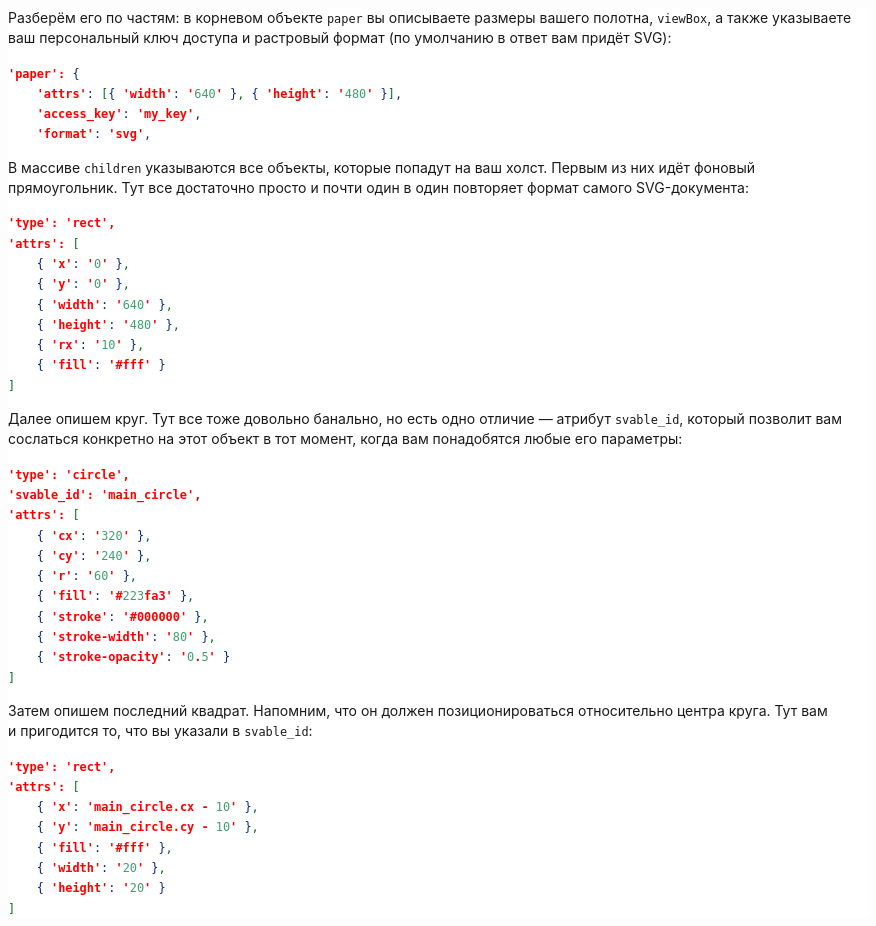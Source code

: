 Разберём его по частям: в корневом объекте `paper` вы описываете размеры вашего полотна, `viewBox`, а также указываете ваш персональный ключ доступа и растровый формат (по умолчанию в ответ вам придёт SVG):

```json
'paper': {
    'attrs': [{ 'width': '640' }, { 'height': '480' }],
    'access_key': 'my_key',
    'format': 'svg',
```

В массиве `children` указываются все объекты, которые попадут на ваш холст. Первым из них идёт фоновый прямоугольник. Тут все достаточно просто и почти один в один повторяет формат самого SVG-документа:

```json
'type': 'rect',
'attrs': [
    { 'x': '0' },
    { 'y': '0' },
    { 'width': '640' },
    { 'height': '480' },
    { 'rx': '10' },
    { 'fill': '#fff' }
]
```

Далее опишем круг. Тут все тоже довольно банально, но есть одно отличие — атрибут `svable_id`, который позволит вам сослаться конкретно на этот объект в тот момент, когда вам понадобятся любые его параметры:

```json
'type': 'circle',
'svable_id': 'main_circle',
'attrs': [
    { 'cx': '320' },
    { 'cy': '240' },
    { 'r': '60' },
    { 'fill': '#223fa3' },
    { 'stroke': '#000000' },
    { 'stroke-width': '80' },
    { 'stroke-opacity': '0.5' }
]
```

Затем опишем последний квадрат. Напомним, что он должен позиционироваться относительно центра круга. Тут вам и пригодится то, что вы указали в `svable_id`:

```json
'type': 'rect',
'attrs': [
    { 'x': 'main_circle.cx - 10' },
    { 'y': 'main_circle.cy - 10' },
    { 'fill': '#fff' },
    { 'width': '20' },
    { 'height': '20' }
]
```
